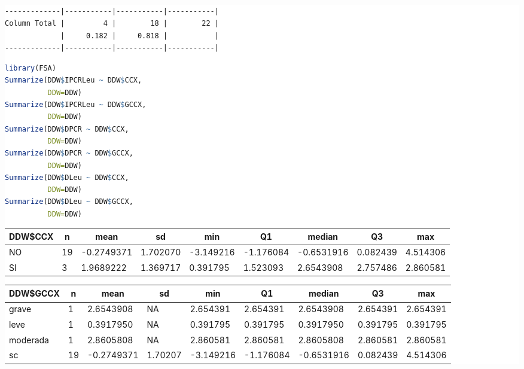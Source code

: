     -------------|-----------|-----------|-----------|
    Column Total |         4 |        18 |        22 | 
                 |     0.182 |     0.818 |           | 
    -------------|-----------|-----------|-----------|
    
     
    


```R
library(FSA)
Summarize(DDW$IPCRLeu ~ DDW$CCX,
          DDW=DDW)
Summarize(DDW$IPCRLeu ~ DDW$GCCX,
          DDW=DDW)
Summarize(DDW$DPCR ~ DDW$CCX,
          DDW=DDW)
Summarize(DDW$DPCR ~ DDW$GCCX,
          DDW=DDW)
Summarize(DDW$DLeu ~ DDW$CCX,
          DDW=DDW)
Summarize(DDW$DLeu ~ DDW$GCCX,
          DDW=DDW)
```


<table>
<thead><tr><th scope=col>DDW$CCX</th><th scope=col>n</th><th scope=col>mean</th><th scope=col>sd</th><th scope=col>min</th><th scope=col>Q1</th><th scope=col>median</th><th scope=col>Q3</th><th scope=col>max</th></tr></thead>
<tbody>
	<tr><td>NO        </td><td>19        </td><td>-0.2749371</td><td>1.702070  </td><td>-3.149216 </td><td>-1.176084 </td><td>-0.6531916</td><td>0.082439  </td><td>4.514306  </td></tr>
	<tr><td>SI        </td><td> 3        </td><td> 1.9689222</td><td>1.369717  </td><td> 0.391795 </td><td> 1.523093 </td><td> 2.6543908</td><td>2.757486  </td><td>2.860581  </td></tr>
</tbody>
</table>




<table>
<thead><tr><th scope=col>DDW$GCCX</th><th scope=col>n</th><th scope=col>mean</th><th scope=col>sd</th><th scope=col>min</th><th scope=col>Q1</th><th scope=col>median</th><th scope=col>Q3</th><th scope=col>max</th></tr></thead>
<tbody>
	<tr><td>grave     </td><td> 1        </td><td> 2.6543908</td><td>     NA   </td><td> 2.654391 </td><td> 2.654391 </td><td> 2.6543908</td><td>2.654391  </td><td>2.654391  </td></tr>
	<tr><td>leve      </td><td> 1        </td><td> 0.3917950</td><td>     NA   </td><td> 0.391795 </td><td> 0.391795 </td><td> 0.3917950</td><td>0.391795  </td><td>0.391795  </td></tr>
	<tr><td>moderada  </td><td> 1        </td><td> 2.8605808</td><td>     NA   </td><td> 2.860581 </td><td> 2.860581 </td><td> 2.8605808</td><td>2.860581  </td><td>2.860581  </td></tr>
	<tr><td>sc        </td><td>19        </td><td>-0.2749371</td><td>1.70207   </td><td>-3.149216 </td><td>-1.176084 </td><td>-0.6531916</td><td>0.082439  </td><td>4.514306  </td></tr>
</tbody>
</table>
